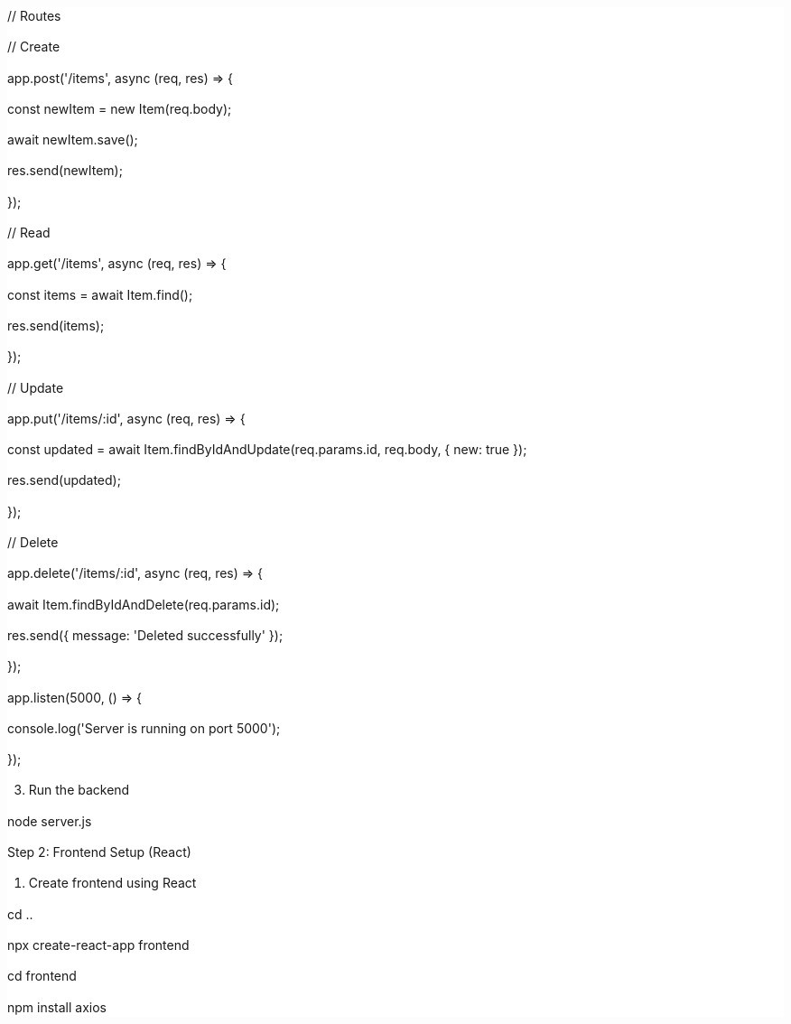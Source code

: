 // Routes 

// Create 

app.post('/items', async (req, res) => { 

  const newItem = new Item(req.body); 

  await newItem.save(); 

  res.send(newItem); 

}); 

// Read 

app.get('/items', async (req, res) => { 

  const items = await Item.find(); 

  res.send(items); 

}); 

// Update 

app.put('/items/:id', async (req, res) => { 

  const updated = await Item.findByIdAndUpdate(req.params.id, req.body, { new: true }); 

  res.send(updated); 

}); 

// Delete 

app.delete('/items/:id', async (req, res) => { 

  await Item.findByIdAndDelete(req.params.id); 

  res.send({ message: 'Deleted successfully' }); 

}); 

app.listen(5000, () => { 

  console.log('Server is running on port 5000'); 

}); 

3. Run the backend 

node server.js 

Step 2: Frontend Setup (React) 

1. Create frontend using React 

cd .. 

npx create-react-app frontend 

cd frontend 

npm install axios 
